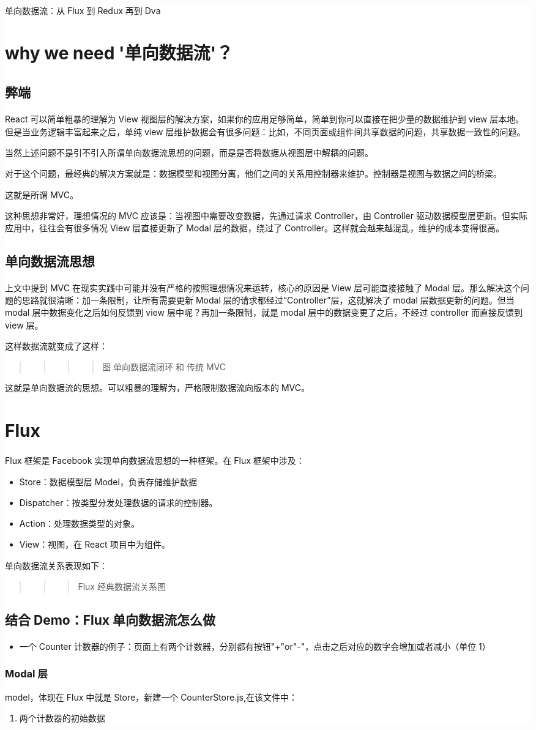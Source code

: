 单向数据流：从 Flux 到 Redux 再到 Dva

# why we need '单向数据流'？

## 弊端

React 可以简单粗暴的理解为 View 视图层的解决方案，如果你的应用足够简单，简单到你可以直接在把少量的数据维护到 view 层本地。
但是当业务逻辑丰富起来之后，单纯 view 层维护数据会有很多问题：比如，不同页面或组件间共享数据的问题，共享数据一致性的问题。

当然上述问题不是引不引入所谓单向数据流思想的问题，而是是否将数据从视图层中解耦的问题。

对于这个问题，最经典的解决方案就是：数据模型和视图分离，他们之间的关系用控制器来维护。控制器是视图与数据之间的桥梁。

这就是所谓 MVC。

这种思想非常好，理想情况的 MVC 应该是：当视图中需要改变数据，先通过请求 Controller，由 Controller 驱动数据模型层更新。但实际应用中，往往会有很多情况 View 层直接更新了 Modal 层的数据，绕过了 Controller。这样就会越来越混乱，维护的成本变得很高。

## 单向数据流思想

上文中提到 MVC 在现实实践中可能并没有严格的按照理想情况来运转，核心的原因是 View 层可能直接接触了 Modal 层。那么解决这个问题的思路就很清晰：加一条限制，让所有需要更新 Modal 层的请求都经过“Controller”层，这就解决了 modal 层数据更新的问题。但当 modal 层中数据变化之后如何反馈到 view 层中呢？再加一条限制，就是 modal 层中的数据变更了之后，不经过 controller 而直接反馈到 view 层。

这样数据流就变成了这样：

> > > > 图 单向数据流闭环 和 传统 MVC

这就是单向数据流的思想。可以粗暴的理解为，严格限制数据流向版本的 MVC。

# Flux

Flux 框架是 Facebook 实现单向数据流思想的一种框架。在 Flux 框架中涉及：

- Store：数据模型层 Model，负责存储维护数据

- Dispatcher：按类型分发处理数据的请求的控制器。

- Action：处理数据类型的对象。

- View：视图，在 React 项目中为组件。

单向数据流关系表现如下：

> > > Flux 经典数据流关系图

## 结合 Demo：Flux 单向数据流怎么做

- 一个 Counter 计数器的例子：页面上有两个计数器，分别都有按钮"+"or"-"，点击之后对应的数字会增加或者减小（单位 1）

### Modal 层

model，体现在 Flux 中就是 Store，新建一个 CounterStore.js,在该文件中：

1. 两个计数器的初始数据
